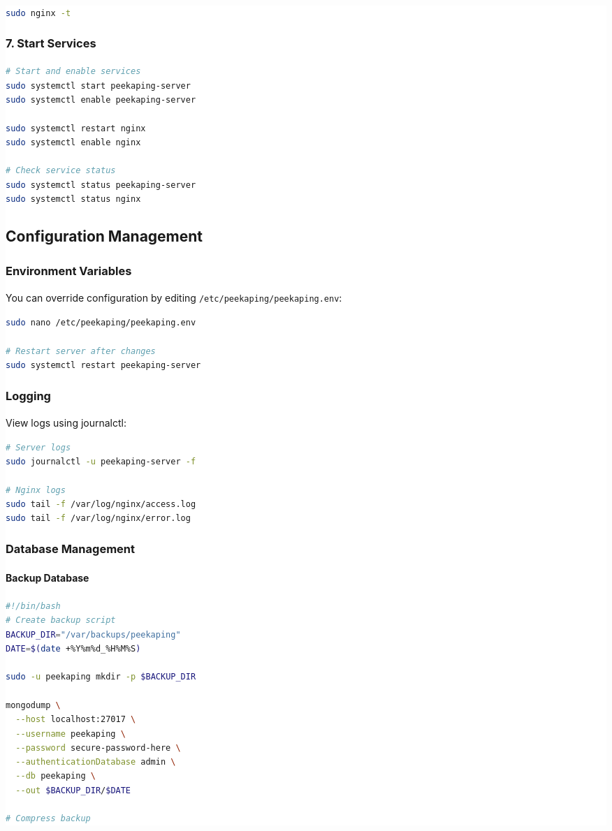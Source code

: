 ```bash
sudo nginx -t
```

### 7. Start Services

```bash
# Start and enable services
sudo systemctl start peekaping-server
sudo systemctl enable peekaping-server

sudo systemctl restart nginx
sudo systemctl enable nginx

# Check service status
sudo systemctl status peekaping-server
sudo systemctl status nginx
```

## Configuration Management

### Environment Variables

You can override configuration by editing `/etc/peekaping/peekaping.env`:

```bash
sudo nano /etc/peekaping/peekaping.env

# Restart server after changes
sudo systemctl restart peekaping-server
```

### Logging

View logs using journalctl:

```bash
# Server logs
sudo journalctl -u peekaping-server -f

# Nginx logs
sudo tail -f /var/log/nginx/access.log
sudo tail -f /var/log/nginx/error.log
```

### Database Management

#### Backup Database

```bash
#!/bin/bash
# Create backup script
BACKUP_DIR="/var/backups/peekaping"
DATE=$(date +%Y%m%d_%H%M%S)

sudo -u peekaping mkdir -p $BACKUP_DIR

mongodump \
  --host localhost:27017 \
  --username peekaping \
  --password secure-password-here \
  --authenticationDatabase admin \
  --db peekaping \
  --out $BACKUP_DIR/$DATE

# Compress backup
```